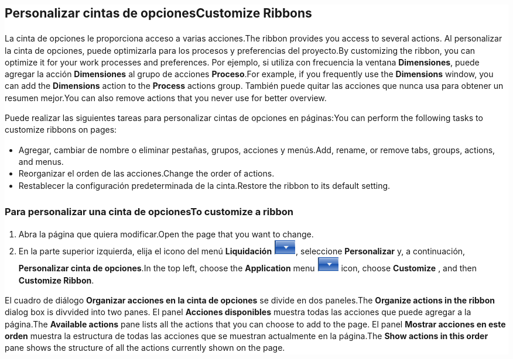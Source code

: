 ## <a name="customize-ribbons"></a><span data-ttu-id="1c46b-122">Personalizar cintas de opciones</span><span class="sxs-lookup"><span data-stu-id="1c46b-122">Customize Ribbons</span></span>
<span data-ttu-id="1c46b-123">La cinta de opciones le proporciona acceso a varias acciones.</span><span class="sxs-lookup"><span data-stu-id="1c46b-123">The ribbon provides you access to several actions.</span></span> <span data-ttu-id="1c46b-124">Al personalizar la cinta de opciones, puede optimizarla para los procesos y preferencias del proyecto.</span><span class="sxs-lookup"><span data-stu-id="1c46b-124">By customizing the ribbon, you can optimize it for your work processes and preferences.</span></span> <span data-ttu-id="1c46b-125">Por ejemplo, si utiliza con frecuencia la ventana **Dimensiones**, puede agregar la acción **Dimensiones** al grupo de acciones **Proceso**.</span><span class="sxs-lookup"><span data-stu-id="1c46b-125">For example, if you frequently use the **Dimensions** window, you can add the **Dimensions** action to the **Process** actions group.</span></span> <span data-ttu-id="1c46b-126">También puede quitar las acciones que nunca usa para obtener un resumen mejor.</span><span class="sxs-lookup"><span data-stu-id="1c46b-126">You can also remove actions that you never use for better overview.</span></span>  

<span data-ttu-id="1c46b-127">Puede realizar las siguientes tareas para personalizar cintas de opciones en páginas:</span><span class="sxs-lookup"><span data-stu-id="1c46b-127">You can perform the following tasks to customize ribbons on pages:</span></span>  

-   <span data-ttu-id="1c46b-128">Agregar, cambiar de nombre o eliminar pestañas, grupos, acciones y menús.</span><span class="sxs-lookup"><span data-stu-id="1c46b-128">Add, rename, or remove tabs, groups, actions, and menus.</span></span>  
-   <span data-ttu-id="1c46b-129">Reorganizar el orden de las acciones.</span><span class="sxs-lookup"><span data-stu-id="1c46b-129">Change the order of actions.</span></span>  
-   <span data-ttu-id="1c46b-130">Restablecer la configuración predeterminada de la cinta.</span><span class="sxs-lookup"><span data-stu-id="1c46b-130">Restore the ribbon to its default setting.</span></span>  

### <a name="to-customize-a-ribbon"></a><span data-ttu-id="1c46b-131">Para personalizar una cinta de opciones</span><span class="sxs-lookup"><span data-stu-id="1c46b-131">To customize a ribbon</span></span>
1. <span data-ttu-id="1c46b-132">Abra la página que quiera modificar.</span><span class="sxs-lookup"><span data-stu-id="1c46b-132">Open the page that you want to change.</span></span>
2. <span data-ttu-id="1c46b-133">En la parte superior izquierda, elija el icono del menú **Liquidación** ![botón menú liquidación en la barra de menú](media/applicationmenuicon.png "IconoMenúLiquidación"), seleccione **Personalizar** y, a continuación, **Personalizar cinta de opciones**.</span><span class="sxs-lookup"><span data-stu-id="1c46b-133">In the top left, choose the **Application** menu ![Application Menu button in menu bar](media/applicationmenuicon.png "ApplicationMenuIcon") icon, choose **Customize** , and then **Customize Ribbon**.</span></span>

<span data-ttu-id="1c46b-134">El cuadro de diálogo **Organizar acciones en la cinta de opciones** se divide en dos paneles.</span><span class="sxs-lookup"><span data-stu-id="1c46b-134">The **Organize actions in the ribbon** dialog box is divvided into two panes.</span></span> <span data-ttu-id="1c46b-135">El panel **Acciones disponibles** muestra todas las acciones que puede agregar a la página.</span><span class="sxs-lookup"><span data-stu-id="1c46b-135">The **Available actions** pane lists all the actions that you can choose to add to the page.</span></span> <span data-ttu-id="1c46b-136">El panel **Mostrar acciones en este orden** muestra la estructura de todas las acciones que se muestran actualmente en la página.</span><span class="sxs-lookup"><span data-stu-id="1c46b-136">The **Show actions in this order** pane shows the structure of all the actions currently shown on the page.</span></span>
